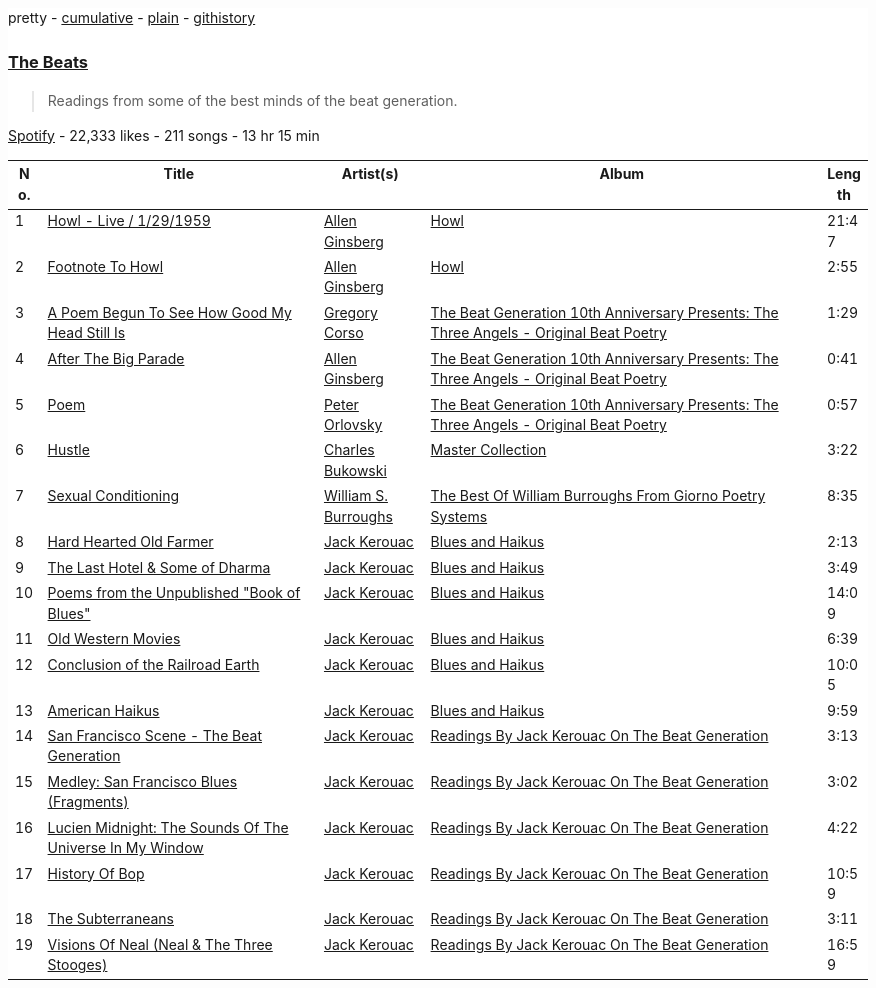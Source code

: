 pretty - [cumulative](/playlists/cumulative/37i9dQZF1DXaUR9QvMCPsb.md) - [plain](/playlists/plain/37i9dQZF1DXaUR9QvMCPsb) - [githistory](https://github.githistory.xyz/mackorone/spotify-playlist-archive/blob/main/playlists/plain/37i9dQZF1DXaUR9QvMCPsb)

### [The Beats](https://open.spotify.com/playlist/37i9dQZF1DXaUR9QvMCPsb)

> Readings from some of the best minds of the beat generation.

[Spotify](https://open.spotify.com/user/spotify) - 22,333 likes - 211 songs - 13 hr 15 min

| No. | Title | Artist(s) | Album | Length |
|---|---|---|---|---|
| 1 | [Howl \- Live / 1/29/1959](https://open.spotify.com/track/2sSHtceOBuK9y63ruNK9r0) | [Allen Ginsberg](https://open.spotify.com/artist/1yA9QiqL6p9Qo3nHFb8DkT) | [Howl](https://open.spotify.com/album/4JEramExhZXiMBphRns68o) | 21:47 |
| 2 | [Footnote To Howl](https://open.spotify.com/track/0K9NmuMo5aAseCtQfN5dIQ) | [Allen Ginsberg](https://open.spotify.com/artist/1yA9QiqL6p9Qo3nHFb8DkT) | [Howl](https://open.spotify.com/album/4JEramExhZXiMBphRns68o) | 2:55 |
| 3 | [A Poem Begun To See How Good My Head Still Is](https://open.spotify.com/track/3qC6MDnFyenKNEUMf6HGot) | [Gregory Corso](https://open.spotify.com/artist/7dsv2rztUSoRBX3zM5c4L0) | [The Beat Generation 10th Anniversary Presents: The Three Angels \- Original Beat Poetry](https://open.spotify.com/album/2d2gaF3z1xJmtOBUuHPtgj) | 1:29 |
| 4 | [After The Big Parade](https://open.spotify.com/track/5EKD9tJnpY0YOVRNUFDT6R) | [Allen Ginsberg](https://open.spotify.com/artist/1yA9QiqL6p9Qo3nHFb8DkT) | [The Beat Generation 10th Anniversary Presents: The Three Angels \- Original Beat Poetry](https://open.spotify.com/album/2d2gaF3z1xJmtOBUuHPtgj) | 0:41 |
| 5 | [Poem](https://open.spotify.com/track/0IuoHvfDByy2UEPjGs1PX5) | [Peter Orlovsky](https://open.spotify.com/artist/6oGvg1EGQnYmonQulap930) | [The Beat Generation 10th Anniversary Presents: The Three Angels \- Original Beat Poetry](https://open.spotify.com/album/2d2gaF3z1xJmtOBUuHPtgj) | 0:57 |
| 6 | [Hustle](https://open.spotify.com/track/5YBDa4xkXeCP4tUbeX5Eov) | [Charles Bukowski](https://open.spotify.com/artist/3F8lOwDiDfocMHdEorwWWH) | [Master Collection](https://open.spotify.com/album/2oPBqIHB6Bagzay8BnKktx) | 3:22 |
| 7 | [Sexual Conditioning](https://open.spotify.com/track/3uOUK9jAeyvIOMI9ZFIRJZ) | [William S\. Burroughs](https://open.spotify.com/artist/3CcqTY5fsD6Bli5ecGhDKz) | [The Best Of William Burroughs From Giorno Poetry Systems](https://open.spotify.com/album/2zxus4qsYl1TlD5QDQgX9L) | 8:35 |
| 8 | [Hard Hearted Old Farmer](https://open.spotify.com/track/06yANiUbu6jbohskMfEIri) | [Jack Kerouac](https://open.spotify.com/artist/6rkTjnYzrPQ4nQ0TAYIwBC) | [Blues and Haikus](https://open.spotify.com/album/2fMsTR732zfc0x1p3myjBs) | 2:13 |
| 9 | [The Last Hotel & Some of Dharma](https://open.spotify.com/track/7pVa7aE1T980l9jvZ9fR8g) | [Jack Kerouac](https://open.spotify.com/artist/6rkTjnYzrPQ4nQ0TAYIwBC) | [Blues and Haikus](https://open.spotify.com/album/2fMsTR732zfc0x1p3myjBs) | 3:49 |
| 10 | [Poems from the Unpublished "Book of Blues"](https://open.spotify.com/track/4jNNOCq56UacYckVWMrL9U) | [Jack Kerouac](https://open.spotify.com/artist/6rkTjnYzrPQ4nQ0TAYIwBC) | [Blues and Haikus](https://open.spotify.com/album/2fMsTR732zfc0x1p3myjBs) | 14:09 |
| 11 | [Old Western Movies](https://open.spotify.com/track/7kgUErpAw1mszFA9EKoWVe) | [Jack Kerouac](https://open.spotify.com/artist/6rkTjnYzrPQ4nQ0TAYIwBC) | [Blues and Haikus](https://open.spotify.com/album/2fMsTR732zfc0x1p3myjBs) | 6:39 |
| 12 | [Conclusion of the Railroad Earth](https://open.spotify.com/track/4tua6zOMoAbDZj23p644OH) | [Jack Kerouac](https://open.spotify.com/artist/6rkTjnYzrPQ4nQ0TAYIwBC) | [Blues and Haikus](https://open.spotify.com/album/2fMsTR732zfc0x1p3myjBs) | 10:05 |
| 13 | [American Haikus](https://open.spotify.com/track/2sCAMaNVzzYYFtoSRU4bMo) | [Jack Kerouac](https://open.spotify.com/artist/6rkTjnYzrPQ4nQ0TAYIwBC) | [Blues and Haikus](https://open.spotify.com/album/2fMsTR732zfc0x1p3myjBs) | 9:59 |
| 14 | [San Francisco Scene \- The Beat Generation](https://open.spotify.com/track/4v2TCbYbsWALJ3TuL2OSZ2) | [Jack Kerouac](https://open.spotify.com/artist/6rkTjnYzrPQ4nQ0TAYIwBC) | [Readings By Jack Kerouac On The Beat Generation](https://open.spotify.com/album/5cLL0uNJsRQGNxhwT8vAou) | 3:13 |
| 15 | [Medley: San Francisco Blues \(Fragments\)](https://open.spotify.com/track/3mMc4j4Xud6Y31D3dqQATO) | [Jack Kerouac](https://open.spotify.com/artist/6rkTjnYzrPQ4nQ0TAYIwBC) | [Readings By Jack Kerouac On The Beat Generation](https://open.spotify.com/album/5cLL0uNJsRQGNxhwT8vAou) | 3:02 |
| 16 | [Lucien Midnight: The Sounds Of The Universe In My Window](https://open.spotify.com/track/2XTBZkEgN8Dgb8uAwYDese) | [Jack Kerouac](https://open.spotify.com/artist/6rkTjnYzrPQ4nQ0TAYIwBC) | [Readings By Jack Kerouac On The Beat Generation](https://open.spotify.com/album/5cLL0uNJsRQGNxhwT8vAou) | 4:22 |
| 17 | [History Of Bop](https://open.spotify.com/track/1dCCgohs3gKsNQvcoFhPJt) | [Jack Kerouac](https://open.spotify.com/artist/6rkTjnYzrPQ4nQ0TAYIwBC) | [Readings By Jack Kerouac On The Beat Generation](https://open.spotify.com/album/5cLL0uNJsRQGNxhwT8vAou) | 10:59 |
| 18 | [The Subterraneans](https://open.spotify.com/track/2oVrVb4gkK0UdetOs3zKyD) | [Jack Kerouac](https://open.spotify.com/artist/6rkTjnYzrPQ4nQ0TAYIwBC) | [Readings By Jack Kerouac On The Beat Generation](https://open.spotify.com/album/5cLL0uNJsRQGNxhwT8vAou) | 3:11 |
| 19 | [Visions Of Neal \(Neal & The Three Stooges\)](https://open.spotify.com/track/5bkPVkZlzDlGTriLXga7X7) | [Jack Kerouac](https://open.spotify.com/artist/6rkTjnYzrPQ4nQ0TAYIwBC) | [Readings By Jack Kerouac On The Beat Generation](https://open.spotify.com/album/5cLL0uNJsRQGNxhwT8vAou) | 16:59 |